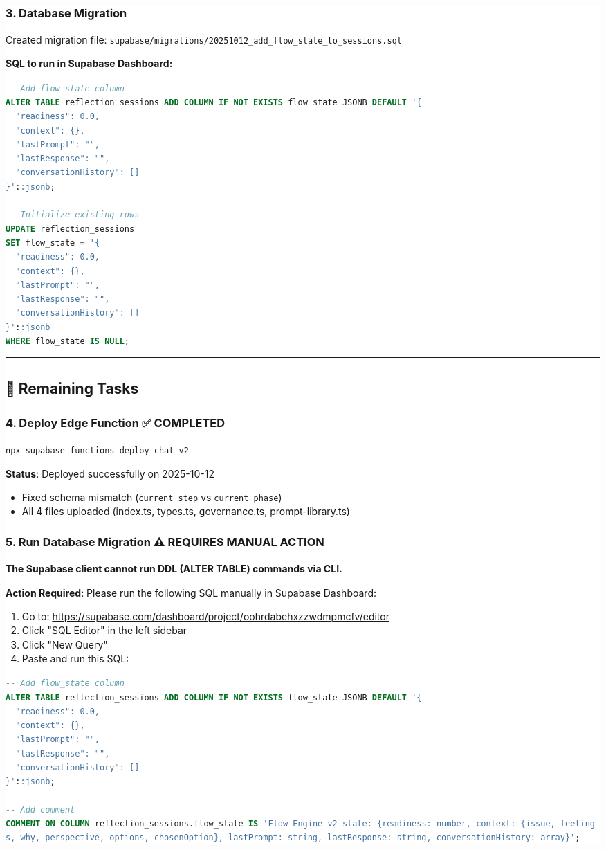 ### 3. **Database Migration**

Created migration file: `supabase/migrations/20251012_add_flow_state_to_sessions.sql`

**SQL to run in Supabase Dashboard:**
```sql
-- Add flow_state column
ALTER TABLE reflection_sessions ADD COLUMN IF NOT EXISTS flow_state JSONB DEFAULT '{
  "readiness": 0.0,
  "context": {},
  "lastPrompt": "",
  "lastResponse": "",
  "conversationHistory": []
}'::jsonb;

-- Initialize existing rows
UPDATE reflection_sessions
SET flow_state = '{
  "readiness": 0.0,
  "context": {},
  "lastPrompt": "",
  "lastResponse": "",
  "conversationHistory": []
}'::jsonb
WHERE flow_state IS NULL;
```

---

## 🚧 Remaining Tasks

### 4. **Deploy Edge Function** ✅ COMPLETED

```bash
npx supabase functions deploy chat-v2
```

**Status**: Deployed successfully on 2025-10-12
- Fixed schema mismatch (`current_step` vs `current_phase`)
- All 4 files uploaded (index.ts, types.ts, governance.ts, prompt-library.ts)

### 5. **Run Database Migration** ⚠️ REQUIRES MANUAL ACTION

**The Supabase client cannot run DDL (ALTER TABLE) commands via CLI.**

**Action Required**: Please run the following SQL manually in Supabase Dashboard:

1. Go to: https://supabase.com/dashboard/project/oohrdabehxzzwdmpmcfv/editor
2. Click "SQL Editor" in the left sidebar
3. Click "New Query"
4. Paste and run this SQL:

```sql
-- Add flow_state column
ALTER TABLE reflection_sessions ADD COLUMN IF NOT EXISTS flow_state JSONB DEFAULT '{
  "readiness": 0.0,
  "context": {},
  "lastPrompt": "",
  "lastResponse": "",
  "conversationHistory": []
}'::jsonb;

-- Add comment
COMMENT ON COLUMN reflection_sessions.flow_state IS 'Flow Engine v2 state: {readiness: number, context: {issue, feelings, why, perspective, options, chosenOption}, lastPrompt: string, lastResponse: string, conversationHistory: array}';

```